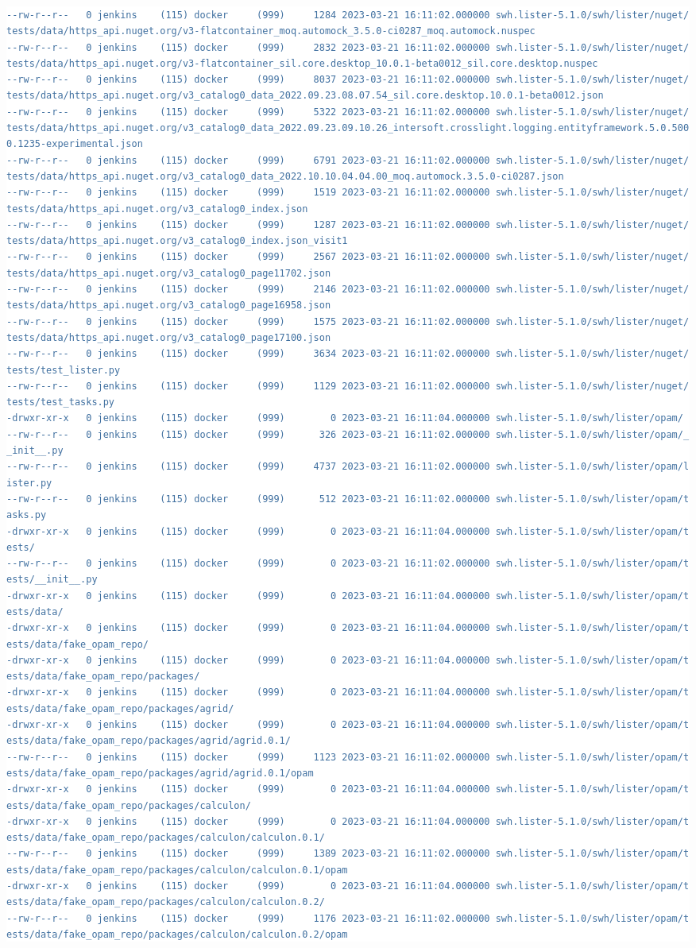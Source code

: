 ```diff
--rw-r--r--   0 jenkins    (115) docker     (999)     1284 2023-03-21 16:11:02.000000 swh.lister-5.1.0/swh/lister/nuget/tests/data/https_api.nuget.org/v3-flatcontainer_moq.automock_3.5.0-ci0287_moq.automock.nuspec
--rw-r--r--   0 jenkins    (115) docker     (999)     2832 2023-03-21 16:11:02.000000 swh.lister-5.1.0/swh/lister/nuget/tests/data/https_api.nuget.org/v3-flatcontainer_sil.core.desktop_10.0.1-beta0012_sil.core.desktop.nuspec
--rw-r--r--   0 jenkins    (115) docker     (999)     8037 2023-03-21 16:11:02.000000 swh.lister-5.1.0/swh/lister/nuget/tests/data/https_api.nuget.org/v3_catalog0_data_2022.09.23.08.07.54_sil.core.desktop.10.0.1-beta0012.json
--rw-r--r--   0 jenkins    (115) docker     (999)     5322 2023-03-21 16:11:02.000000 swh.lister-5.1.0/swh/lister/nuget/tests/data/https_api.nuget.org/v3_catalog0_data_2022.09.23.09.10.26_intersoft.crosslight.logging.entityframework.5.0.5000.1235-experimental.json
--rw-r--r--   0 jenkins    (115) docker     (999)     6791 2023-03-21 16:11:02.000000 swh.lister-5.1.0/swh/lister/nuget/tests/data/https_api.nuget.org/v3_catalog0_data_2022.10.10.04.04.00_moq.automock.3.5.0-ci0287.json
--rw-r--r--   0 jenkins    (115) docker     (999)     1519 2023-03-21 16:11:02.000000 swh.lister-5.1.0/swh/lister/nuget/tests/data/https_api.nuget.org/v3_catalog0_index.json
--rw-r--r--   0 jenkins    (115) docker     (999)     1287 2023-03-21 16:11:02.000000 swh.lister-5.1.0/swh/lister/nuget/tests/data/https_api.nuget.org/v3_catalog0_index.json_visit1
--rw-r--r--   0 jenkins    (115) docker     (999)     2567 2023-03-21 16:11:02.000000 swh.lister-5.1.0/swh/lister/nuget/tests/data/https_api.nuget.org/v3_catalog0_page11702.json
--rw-r--r--   0 jenkins    (115) docker     (999)     2146 2023-03-21 16:11:02.000000 swh.lister-5.1.0/swh/lister/nuget/tests/data/https_api.nuget.org/v3_catalog0_page16958.json
--rw-r--r--   0 jenkins    (115) docker     (999)     1575 2023-03-21 16:11:02.000000 swh.lister-5.1.0/swh/lister/nuget/tests/data/https_api.nuget.org/v3_catalog0_page17100.json
--rw-r--r--   0 jenkins    (115) docker     (999)     3634 2023-03-21 16:11:02.000000 swh.lister-5.1.0/swh/lister/nuget/tests/test_lister.py
--rw-r--r--   0 jenkins    (115) docker     (999)     1129 2023-03-21 16:11:02.000000 swh.lister-5.1.0/swh/lister/nuget/tests/test_tasks.py
-drwxr-xr-x   0 jenkins    (115) docker     (999)        0 2023-03-21 16:11:04.000000 swh.lister-5.1.0/swh/lister/opam/
--rw-r--r--   0 jenkins    (115) docker     (999)      326 2023-03-21 16:11:02.000000 swh.lister-5.1.0/swh/lister/opam/__init__.py
--rw-r--r--   0 jenkins    (115) docker     (999)     4737 2023-03-21 16:11:02.000000 swh.lister-5.1.0/swh/lister/opam/lister.py
--rw-r--r--   0 jenkins    (115) docker     (999)      512 2023-03-21 16:11:02.000000 swh.lister-5.1.0/swh/lister/opam/tasks.py
-drwxr-xr-x   0 jenkins    (115) docker     (999)        0 2023-03-21 16:11:04.000000 swh.lister-5.1.0/swh/lister/opam/tests/
--rw-r--r--   0 jenkins    (115) docker     (999)        0 2023-03-21 16:11:02.000000 swh.lister-5.1.0/swh/lister/opam/tests/__init__.py
-drwxr-xr-x   0 jenkins    (115) docker     (999)        0 2023-03-21 16:11:04.000000 swh.lister-5.1.0/swh/lister/opam/tests/data/
-drwxr-xr-x   0 jenkins    (115) docker     (999)        0 2023-03-21 16:11:04.000000 swh.lister-5.1.0/swh/lister/opam/tests/data/fake_opam_repo/
-drwxr-xr-x   0 jenkins    (115) docker     (999)        0 2023-03-21 16:11:04.000000 swh.lister-5.1.0/swh/lister/opam/tests/data/fake_opam_repo/packages/
-drwxr-xr-x   0 jenkins    (115) docker     (999)        0 2023-03-21 16:11:04.000000 swh.lister-5.1.0/swh/lister/opam/tests/data/fake_opam_repo/packages/agrid/
-drwxr-xr-x   0 jenkins    (115) docker     (999)        0 2023-03-21 16:11:04.000000 swh.lister-5.1.0/swh/lister/opam/tests/data/fake_opam_repo/packages/agrid/agrid.0.1/
--rw-r--r--   0 jenkins    (115) docker     (999)     1123 2023-03-21 16:11:02.000000 swh.lister-5.1.0/swh/lister/opam/tests/data/fake_opam_repo/packages/agrid/agrid.0.1/opam
-drwxr-xr-x   0 jenkins    (115) docker     (999)        0 2023-03-21 16:11:04.000000 swh.lister-5.1.0/swh/lister/opam/tests/data/fake_opam_repo/packages/calculon/
-drwxr-xr-x   0 jenkins    (115) docker     (999)        0 2023-03-21 16:11:04.000000 swh.lister-5.1.0/swh/lister/opam/tests/data/fake_opam_repo/packages/calculon/calculon.0.1/
--rw-r--r--   0 jenkins    (115) docker     (999)     1389 2023-03-21 16:11:02.000000 swh.lister-5.1.0/swh/lister/opam/tests/data/fake_opam_repo/packages/calculon/calculon.0.1/opam
-drwxr-xr-x   0 jenkins    (115) docker     (999)        0 2023-03-21 16:11:04.000000 swh.lister-5.1.0/swh/lister/opam/tests/data/fake_opam_repo/packages/calculon/calculon.0.2/
--rw-r--r--   0 jenkins    (115) docker     (999)     1176 2023-03-21 16:11:02.000000 swh.lister-5.1.0/swh/lister/opam/tests/data/fake_opam_repo/packages/calculon/calculon.0.2/opam
```